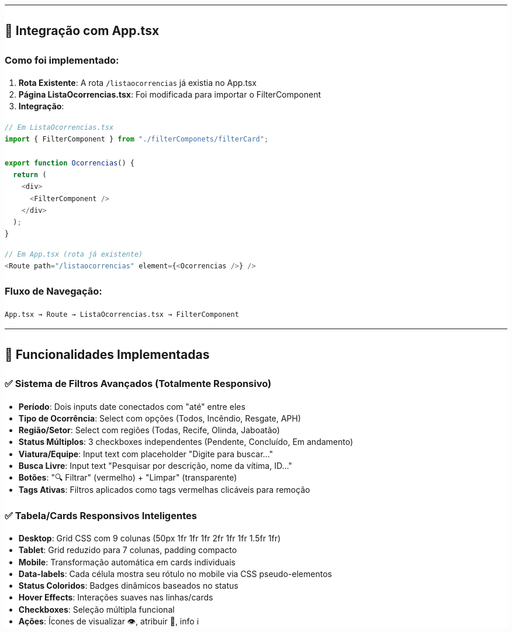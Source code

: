 ```css
```

---

## 🔗 Integração com App.tsx

### Como foi implementado:

1. **Rota Existente**: A rota `/listaocorrencias` já existia no App.tsx
2. **Página ListaOcorrencias.tsx**: Foi modificada para importar o FilterComponent
3. **Integração**:

```typescript
// Em ListaOcorrencias.tsx
import { FilterComponent } from "./filterComponets/filterCard";

export function Ocorrencias() {
  return (
    <div>
      <FilterComponent />
    </div>
  );
}
```

```typescript
// Em App.tsx (rota já existente)
<Route path="/listaocorrencias" element={<Ocorrencias />} />
```

### Fluxo de Navegação:
```
App.tsx → Route → ListaOcorrencias.tsx → FilterComponent
```

---

## 🚀 Funcionalidades Implementadas

### ✅ **Sistema de Filtros Avançados (Totalmente Responsivo)**
- **Período**: Dois inputs date conectados com "até" entre eles
- **Tipo de Ocorrência**: Select com opções (Todos, Incêndio, Resgate, APH)
- **Região/Setor**: Select com regiões (Todas, Recife, Olinda, Jaboatão)
- **Status Múltiplos**: 3 checkboxes independentes (Pendente, Concluído, Em andamento)
- **Viatura/Equipe**: Input text com placeholder "Digite para buscar..."
- **Busca Livre**: Input text "Pesquisar por descrição, nome da vítima, ID..."
- **Botões**: "🔍 Filtrar" (vermelho) + "Limpar" (transparente)
- **Tags Ativas**: Filtros aplicados como tags vermelhas clicáveis para remoção

### ✅ **Tabela/Cards Responsivos Inteligentes**
- **Desktop**: Grid CSS com 9 colunas (50px 1fr 1fr 1fr 2fr 1fr 1fr 1.5fr 1fr)
- **Tablet**: Grid reduzido para 7 colunas, padding compacto
- **Mobile**: Transformação automática em cards individuais
- **Data-labels**: Cada célula mostra seu rótulo no mobile via CSS pseudo-elementos
- **Status Coloridos**: Badges dinâmicos baseados no status
- **Hover Effects**: Interações suaves nas linhas/cards
- **Checkboxes**: Seleção múltipla funcional
- **Ações**: Ícones de visualizar 👁️, atribuir 👤, info ℹ️

